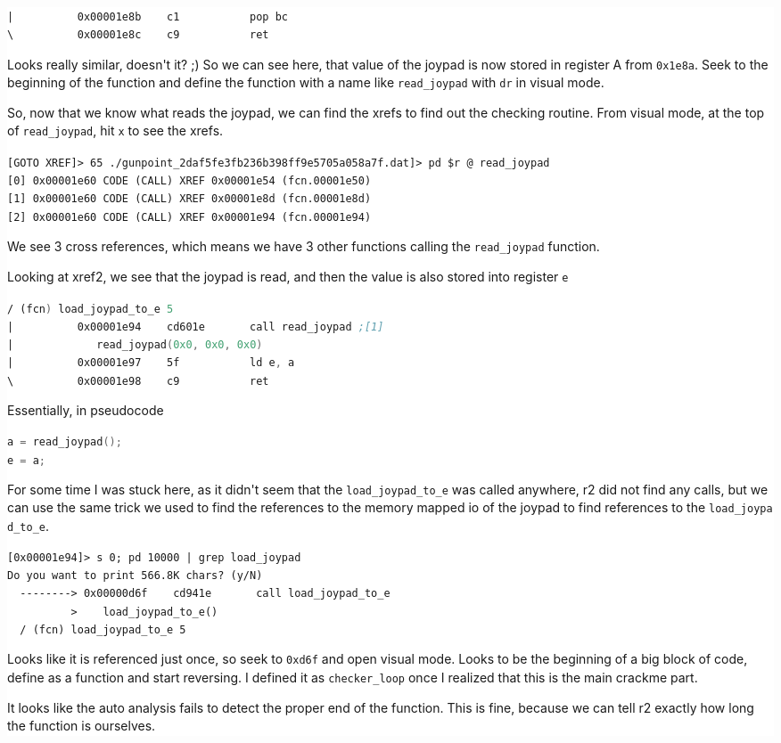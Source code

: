 ```asm
|          0x00001e8b    c1           pop bc
\          0x00001e8c    c9           ret
```

Looks really similar, doesn't it? ;) So we can see here, that value of the joypad is now stored in register A from `0x1e8a`. Seek to the beginning of the function and define the function with a name like `read_joypad` with `dr` in visual mode.

So, now that we know what reads the joypad, we can find the xrefs to find out the checking routine. From visual mode, at the top of `read_joypad`, hit `x` to see the xrefs.

```
[GOTO XREF]> 65 ./gunpoint_2daf5fe3fb236b398ff9e5705a058a7f.dat]> pd $r @ read_joypad
[0] 0x00001e60 CODE (CALL) XREF 0x00001e54 (fcn.00001e50)
[1] 0x00001e60 CODE (CALL) XREF 0x00001e8d (fcn.00001e8d)
[2] 0x00001e60 CODE (CALL) XREF 0x00001e94 (fcn.00001e94)
```

We see 3 cross references, which means we have 3 other functions calling the `read_joypad` function.

Looking at xref2, we see that the joypad is read, and then the value is also stored into register `e`

```asm
/ (fcn) load_joypad_to_e 5
|          0x00001e94    cd601e       call read_joypad ;[1]
|             read_joypad(0x0, 0x0, 0x0)
|          0x00001e97    5f           ld e, a
\          0x00001e98    c9           ret
```

Essentially, in pseudocode

```c
a = read_joypad();
e = a;
```

For some time I was stuck here, as it didn't seem that the `load_joypad_to_e` was called anywhere, r2 did not find any calls, but we can use the same trick we used to find the references to the memory mapped io of the joypad to find references to the `load_joypad_to_e`.

```
[0x00001e94]> s 0; pd 10000 | grep load_joypad
Do you want to print 566.8K chars? (y/N)
  --------> 0x00000d6f    cd941e       call load_joypad_to_e
          >    load_joypad_to_e()
  / (fcn) load_joypad_to_e 5
```

Looks like it is referenced just once, so seek to `0xd6f` and open visual mode. Looks to be the beginning of a big block of code, define as a function and start reversing. I defined it as `checker_loop` once I realized that this is the main crackme part.

It looks like the auto analysis fails to detect the proper end of the function. This is fine, because we can tell r2 exactly how long the function is ourselves.
